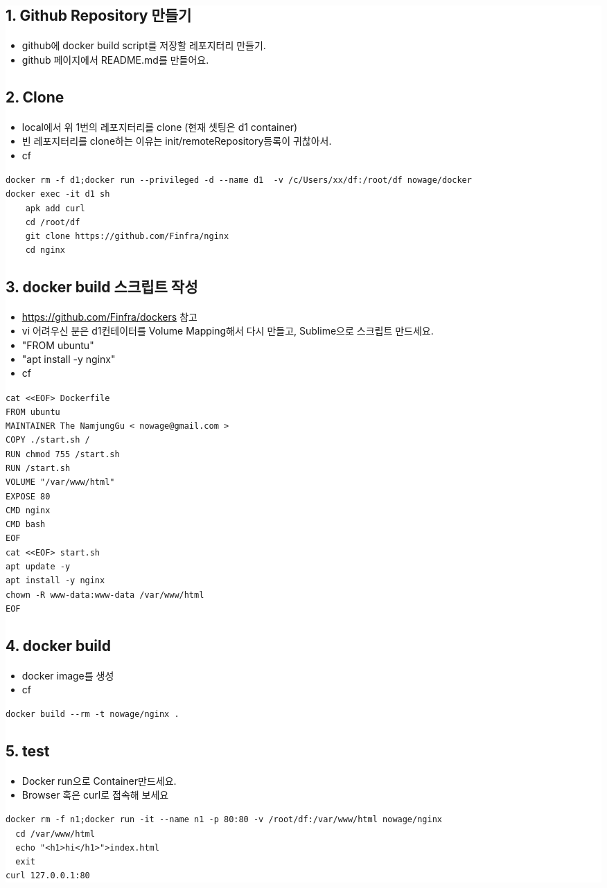 ## 1. Github Repository 만들기
* github에 docker build script를 저장할 레포지터리 만들기.
* github 페이지에서 README.md를 만들어요.
## 2. Clone
* local에서 위 1번의 레포지터리를 clone (현재 셋팅은 d1 container)
* 빈 레포지터리를 clone하는 이유는 init/remoteRepository등록이 귀찮아서.
* cf
```
docker rm -f d1;docker run --privileged -d --name d1  -v /c/Users/xx/df:/root/df nowage/docker
docker exec -it d1 sh
    apk add curl
    cd /root/df
    git clone https://github.com/Finfra/nginx
    cd nginx
```

## 3. docker build 스크립트 작성
* https://github.com/Finfra/dockers 참고
* vi 어려우신 분은 d1컨테이터를 Volume Mapping해서 다시 만들고, Sublime으로 스크립트 만드세요.
* "FROM ubuntu"
* "apt install -y nginx"
* cf
```
cat <<EOF> Dockerfile
FROM ubuntu
MAINTAINER The NamjungGu < nowage@gmail.com >
COPY ./start.sh /
RUN chmod 755 /start.sh
RUN /start.sh
VOLUME "/var/www/html"
EXPOSE 80
CMD nginx
CMD bash
EOF
cat <<EOF> start.sh
apt update -y
apt install -y nginx
chown -R www-data:www-data /var/www/html
EOF
```

## 4. docker build
* docker image를 생성
* cf
```
docker build --rm -t nowage/nginx .
```

## 5. test
* Docker run으로 Container만드세요.
* Browser 혹은 curl로 접속해 보세요
```
docker rm -f n1;docker run -it --name n1 -p 80:80 -v /root/df:/var/www/html nowage/nginx
  cd /var/www/html
  echo "<h1>hi</h1>">index.html
  exit
curl 127.0.0.1:80
```
